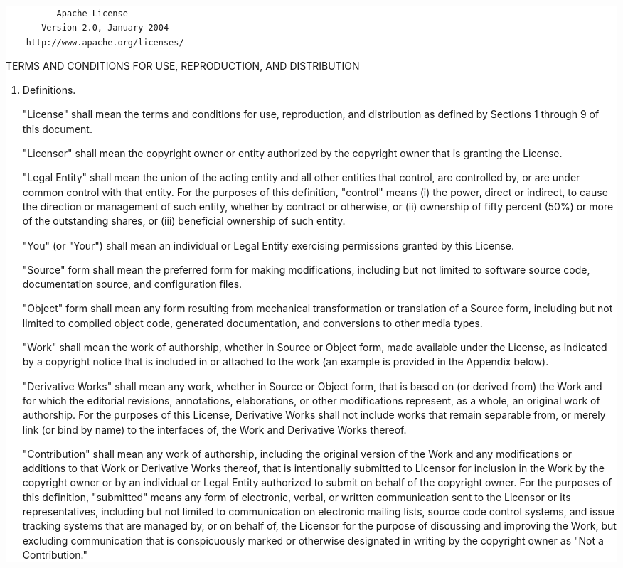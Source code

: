               Apache License
           Version 2.0, January 2004
        http://www.apache.org/licenses/

		
   TERMS AND CONDITIONS FOR USE, REPRODUCTION, AND DISTRIBUTION

   1. Definitions.

      "License" shall mean the terms and conditions for use, reproduction,
      and distribution as defined by Sections 1 through 9 of this document.

      "Licensor" shall mean the copyright owner or entity authorized by
      the copyright owner that is granting the License.

      "Legal Entity" shall mean the union of the acting entity and all
      other entities that control, are controlled by, or are under common
      control with that entity. For the purposes of this definition,
      "control" means (i) the power, direct or indirect, to cause the
      direction or management of such entity, whether by contract or
      otherwise, or (ii) ownership of fifty percent (50%) or more of the
      outstanding shares, or (iii) beneficial ownership of such entity.

      "You" (or "Your") shall mean an individual or Legal Entity
      exercising permissions granted by this License.

      "Source" form shall mean the preferred form for making modifications,
      including but not limited to software source code, documentation
      source, and configuration files.

      "Object" form shall mean any form resulting from mechanical
      transformation or translation of a Source form, including but
      not limited to compiled object code, generated documentation,
      and conversions to other media types.

      "Work" shall mean the work of authorship, whether in Source or
      Object form, made available under the License, as indicated by a
      copyright notice that is included in or attached to the work
      (an example is provided in the Appendix below).

      "Derivative Works" shall mean any work, whether in Source or Object
      form, that is based on (or derived from) the Work and for which the
      editorial revisions, annotations, elaborations, or other modifications
      represent, as a whole, an original work of authorship. For the purposes
      of this License, Derivative Works shall not include works that remain
      separable from, or merely link (or bind by name) to the interfaces of,
      the Work and Derivative Works thereof.

      "Contribution" shall mean any work of authorship, including
      the original version of the Work and any modifications or additions
      to that Work or Derivative Works thereof, that is intentionally
      submitted to Licensor for inclusion in the Work by the copyright owner
      or by an individual or Legal Entity authorized to submit on behalf of
      the copyright owner. For the purposes of this definition, "submitted"
      means any form of electronic, verbal, or written communication sent
      to the Licensor or its representatives, including but not limited to
      communication on electronic mailing lists, source code control systems,
      and issue tracking systems that are managed by, or on behalf of, the
      Licensor for the purpose of discussing and improving the Work, but
      excluding communication that is conspicuously marked or otherwise
      designated in writing by the copyright owner as "Not a Contribution."
